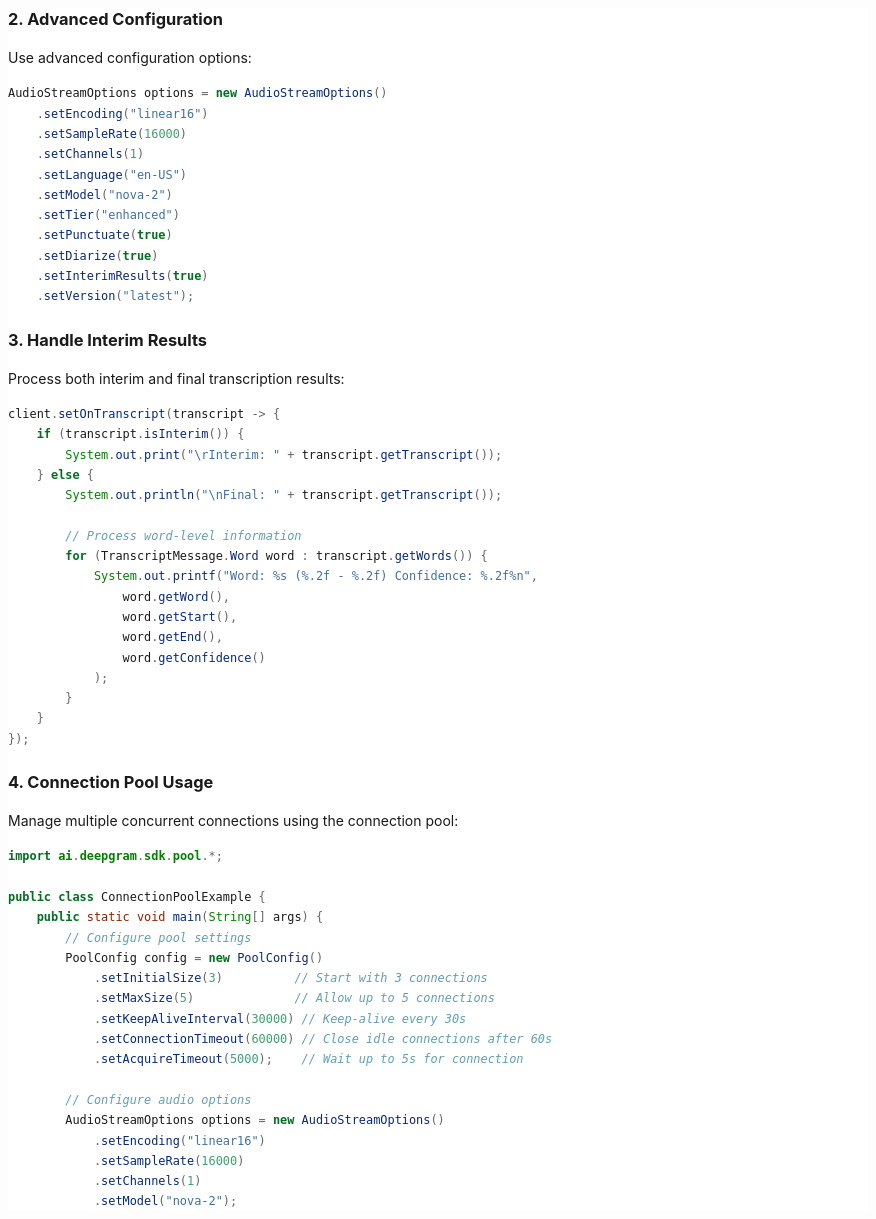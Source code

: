 ```java
```

### 2. Advanced Configuration
Use advanced configuration options:

```java
AudioStreamOptions options = new AudioStreamOptions()
    .setEncoding("linear16")
    .setSampleRate(16000)
    .setChannels(1)
    .setLanguage("en-US")
    .setModel("nova-2")
    .setTier("enhanced")
    .setPunctuate(true)
    .setDiarize(true)
    .setInterimResults(true)
    .setVersion("latest");
```

### 3. Handle Interim Results
Process both interim and final transcription results:

```java
client.setOnTranscript(transcript -> {
    if (transcript.isInterim()) {
        System.out.print("\rInterim: " + transcript.getTranscript());
    } else {
        System.out.println("\nFinal: " + transcript.getTranscript());
        
        // Process word-level information
        for (TranscriptMessage.Word word : transcript.getWords()) {
            System.out.printf("Word: %s (%.2f - %.2f) Confidence: %.2f%n",
                word.getWord(),
                word.getStart(),
                word.getEnd(),
                word.getConfidence()
            );
        }
    }
});
```

### 4. Connection Pool Usage
Manage multiple concurrent connections using the connection pool:

```java
import ai.deepgram.sdk.pool.*;

public class ConnectionPoolExample {
    public static void main(String[] args) {
        // Configure pool settings
        PoolConfig config = new PoolConfig()
            .setInitialSize(3)          // Start with 3 connections
            .setMaxSize(5)              // Allow up to 5 connections
            .setKeepAliveInterval(30000) // Keep-alive every 30s
            .setConnectionTimeout(60000) // Close idle connections after 60s
            .setAcquireTimeout(5000);    // Wait up to 5s for connection

        // Configure audio options
        AudioStreamOptions options = new AudioStreamOptions()
            .setEncoding("linear16")
            .setSampleRate(16000)
            .setChannels(1)
            .setModel("nova-2");

```